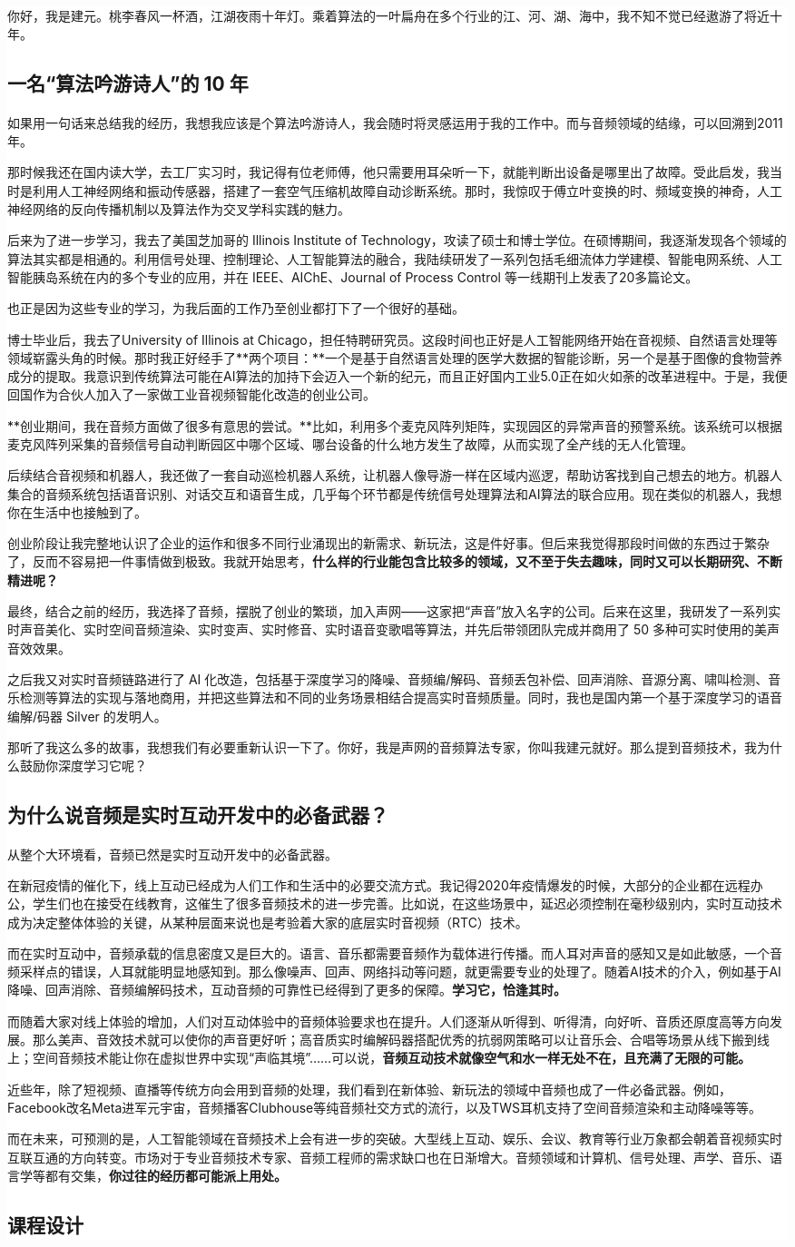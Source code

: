 你好，我是建元。桃李春风一杯酒，江湖夜雨十年灯。乘着算法的一叶扁舟在多个行业的江、河、湖、海中，我不知不觉已经遨游了将近十年。

## 一名“算法吟游诗人”的 10 年

如果用一句话来总结我的经历，我想我应该是个算法吟游诗人，我会随时将灵感运用于我的工作中。而与音频领域的结缘，可以回溯到2011年。

那时候我还在国内读大学，去工厂实习时，我记得有位老师傅，他只需要用耳朵听一下，就能判断出设备是哪里出了故障。受此启发，我当时是利用人工神经网络和振动传感器，搭建了一套空气压缩机故障自动诊断系统。那时，我惊叹于傅立叶变换的时、频域变换的神奇，人工神经网络的反向传播机制以及算法作为交叉学科实践的魅力。

后来为了进一步学习，我去了美国芝加哥的 Illinois Institute of Technology，攻读了硕士和博士学位。在硕博期间，我逐渐发现各个领域的算法其实都是相通的。利用信号处理、控制理论、人工智能算法的融合，我陆续研发了一系列包括毛细流体力学建模、智能电网系统、人工智能胰岛系统在内的多个专业的应用，并在 IEEE、AIChE、Journal of Process Control 等一线期刊上发表了20多篇论文。

也正是因为这些专业的学习，为我后面的工作乃至创业都打下了一个很好的基础。

博士毕业后，我去了University of Illinois at Chicago，担任特聘研究员。这段时间也正好是人工智能网络开始在音视频、自然语言处理等领域崭露头角的时候。那时我正好经手了**两个项目：**一个是基于自然语言处理的医学大数据的智能诊断，另一个是基于图像的食物营养成分的提取。我意识到传统算法可能在AI算法的加持下会迈入一个新的纪元，而且正好国内工业5.0正在如火如荼的改革进程中。于是，我便回国作为合伙人加入了一家做工业音视频智能化改造的创业公司。

**创业期间，我在音频方面做了很多有意思的尝试。**比如，利用多个麦克风阵列矩阵，实现园区的异常声音的预警系统。该系统可以根据麦克风阵列采集的音频信号自动判断园区中哪个区域、哪台设备的什么地方发生了故障，从而实现了全产线的无人化管理。

后续结合音视频和机器人，我还做了一套自动巡检机器人系统，让机器人像导游一样在区域内巡逻，帮助访客找到自己想去的地方。机器人集合的音频系统包括语音识别、对话交互和语音生成，几乎每个环节都是传统信号处理算法和AI算法的联合应用。现在类似的机器人，我想你在生活中也接触到了。

创业阶段让我完整地认识了企业的运作和很多不同行业涌现出的新需求、新玩法，这是件好事。但后来我觉得那段时间做的东西过于繁杂了，反而不容易把一件事情做到极致。我就开始思考，**什么样的行业能包含比较多的领域，又不至于失去趣味，同时又可以长期研究、不断精进呢？**

最终，结合之前的经历，我选择了音频，摆脱了创业的繁琐，加入声网——这家把“声音”放入名字的公司。后来在这里，我研发了一系列实时声音美化、实时空间音频渲染、实时变声、实时修音、实时语音变歌唱等算法，并先后带领团队完成并商用了 50 多种可实时使用的美声音效效果。

之后我又对实时音频链路进行了 AI 化改造，包括基于深度学习的降噪、音频编/解码、音频丢包补偿、回声消除、音源分离、啸叫检测、音乐检测等算法的实现与落地商用，并把这些算法和不同的业务场景相结合提高实时音频质量。同时，我也是国内第一个基于深度学习的语音编解/码器 Silver 的发明人。

那听了我这么多的故事，我想我们有必要重新认识一下了。你好，我是声网的音频算法专家，你叫我建元就好。那么提到音频技术，我为什么鼓励你深度学习它呢？

## **为什么说音频是实时互动开发中的必备武器？**

从整个大环境看，音频已然是实时互动开发中的必备武器。

在新冠疫情的催化下，线上互动已经成为人们工作和生活中的必要交流方式。我记得2020年疫情爆发的时候，大部分的企业都在远程办公，学生们也在接受在线教育，这催生了很多音频技术的进一步完善。比如说，在这些场景中，延迟必须控制在毫秒级别内，实时互动技术成为决定整体体验的关键，从某种层面来说也是考验着大家的底层实时音视频（RTC）技术。

而在实时互动中，音频承载的信息密度又是巨大的。语言、音乐都需要音频作为载体进行传播。而人耳对声音的感知又是如此敏感，一个音频采样点的错误，人耳就能明显地感知到。那么像噪声、回声、网络抖动等问题，就更需要专业的处理了。随着AI技术的介入，例如基于AI降噪、回声消除、音频编解码技术，互动音频的可靠性已经得到了更多的保障。**学习它，恰逢其时。**

而随着大家对线上体验的增加，人们对互动体验中的音频体验要求也在提升。人们逐渐从听得到、听得清，向好听、音质还原度高等方向发展。那么美声、音效技术就可以使你的声音更好听；高音质实时编解码器搭配优秀的抗弱网策略可以让音乐会、合唱等场景从线下搬到线上；空间音频技术能让你在虚拟世界中实现“声临其境”……可以说，**音频互动技术就像空气和水一样无处不在，且充满了无限的可能。**

近些年，除了短视频、直播等传统方向会用到音频的处理，我们看到在新体验、新玩法的领域中音频也成了一件必备武器。例如，Facebook改名Meta进军元宇宙，音频播客Clubhouse等纯音频社交方式的流行，以及TWS耳机支持了空间音频渲染和主动降噪等等。

而在未来，可预测的是，人工智能领域在音频技术上会有进一步的突破。大型线上互动、娱乐、会议、教育等行业万象都会朝着音视频实时互联互通的方向转变。市场对于专业音频技术专家、音频工程师的需求缺口也在日渐增大。音频领域和计算机、信号处理、声学、音乐、语言学等都有交集，**你过往的经历都可能派上用处。**

## 课程设计
